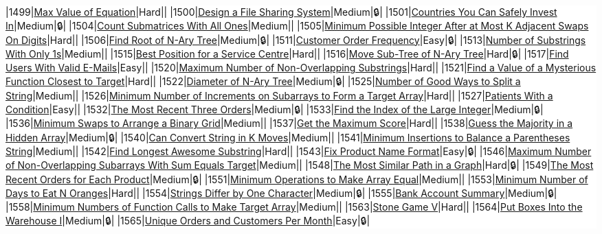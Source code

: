 |1499|[Max Value of Equation](https://leetcode.com/problems/max-value-of-equation/)|Hard||
|1500|[Design a File Sharing System](https://leetcode.com/problems/design-a-file-sharing-system/)|Medium|🔒|
|1501|[Countries You Can Safely Invest In](https://leetcode.com/problems/countries-you-can-safely-invest-in/)|Medium|🔒|
|1504|[Count Submatrices With All Ones](https://leetcode.com/problems/count-submatrices-with-all-ones/)|Medium||
|1505|[Minimum Possible Integer After at Most K Adjacent Swaps On Digits](https://leetcode.com/problems/minimum-possible-integer-after-at-most-k-adjacent-swaps-on-digits/)|Hard||
|1506|[Find Root of N-Ary Tree](https://leetcode.com/problems/find-root-of-n-ary-tree/)|Medium|🔒|
|1511|[Customer Order Frequency](https://leetcode.com/problems/customer-order-frequency/)|Easy|🔒|
|1513|[Number of Substrings With Only 1s](https://leetcode.com/problems/number-of-substrings-with-only-1s/)|Medium||
|1515|[Best Position for a Service Centre](https://leetcode.com/problems/best-position-for-a-service-centre/)|Hard||
|1516|[Move Sub-Tree of N-Ary Tree](https://leetcode.com/problems/move-sub-tree-of-n-ary-tree/)|Hard|🔒|
|1517|[Find Users With Valid E-Mails](https://leetcode.com/problems/find-users-with-valid-e-mails/)|Easy||
|1520|[Maximum Number of Non-Overlapping Substrings](https://leetcode.com/problems/maximum-number-of-non-overlapping-substrings/)|Hard||
|1521|[Find a Value of a Mysterious Function Closest to Target](https://leetcode.com/problems/find-a-value-of-a-mysterious-function-closest-to-target/)|Hard||
|1522|[Diameter of N-Ary Tree](https://leetcode.com/problems/diameter-of-n-ary-tree/)|Medium|🔒|
|1525|[Number of Good Ways to Split a String](https://leetcode.com/problems/number-of-good-ways-to-split-a-string/)|Medium||
|1526|[Minimum Number of Increments on Subarrays to Form a Target Array](https://leetcode.com/problems/minimum-number-of-increments-on-subarrays-to-form-a-target-array/)|Hard||
|1527|[Patients With a Condition](https://leetcode.com/problems/patients-with-a-condition/)|Easy||
|1532|[The Most Recent Three Orders](https://leetcode.com/problems/the-most-recent-three-orders/)|Medium|🔒|
|1533|[Find the Index of the Large Integer](https://leetcode.com/problems/find-the-index-of-the-large-integer/)|Medium|🔒|
|1536|[Minimum Swaps to Arrange a Binary Grid](https://leetcode.com/problems/minimum-swaps-to-arrange-a-binary-grid/)|Medium||
|1537|[Get the Maximum Score](https://leetcode.com/problems/get-the-maximum-score/)|Hard||
|1538|[Guess the Majority in a Hidden Array](https://leetcode.com/problems/guess-the-majority-in-a-hidden-array/)|Medium|🔒|
|1540|[Can Convert String in K Moves](https://leetcode.com/problems/can-convert-string-in-k-moves/)|Medium||
|1541|[Minimum Insertions to Balance a Parentheses String](https://leetcode.com/problems/minimum-insertions-to-balance-a-parentheses-string/)|Medium||
|1542|[Find Longest Awesome Substring](https://leetcode.com/problems/find-longest-awesome-substring/)|Hard||
|1543|[Fix Product Name Format](https://leetcode.com/problems/fix-product-name-format/)|Easy|🔒|
|1546|[Maximum Number of Non-Overlapping Subarrays With Sum Equals Target](https://leetcode.com/problems/maximum-number-of-non-overlapping-subarrays-with-sum-equals-target/)|Medium||
|1548|[The Most Similar Path in a Graph](https://leetcode.com/problems/the-most-similar-path-in-a-graph/)|Hard|🔒|
|1549|[The Most Recent Orders for Each Product](https://leetcode.com/problems/the-most-recent-orders-for-each-product/)|Medium|🔒|
|1551|[Minimum Operations to Make Array Equal](https://leetcode.com/problems/minimum-operations-to-make-array-equal/)|Medium||
|1553|[Minimum Number of Days to Eat N Oranges](https://leetcode.com/problems/minimum-number-of-days-to-eat-n-oranges/)|Hard||
|1554|[Strings Differ by One Character](https://leetcode.com/problems/strings-differ-by-one-character/)|Medium|🔒|
|1555|[Bank Account Summary](https://leetcode.com/problems/bank-account-summary/)|Medium|🔒|
|1558|[Minimum Numbers of Function Calls to Make Target Array](https://leetcode.com/problems/minimum-numbers-of-function-calls-to-make-target-array/)|Medium||
|1563|[Stone Game V](https://leetcode.com/problems/stone-game-v/)|Hard||
|1564|[Put Boxes Into the Warehouse I](https://leetcode.com/problems/put-boxes-into-the-warehouse-i/)|Medium|🔒|
|1565|[Unique Orders and Customers Per Month](https://leetcode.com/problems/unique-orders-and-customers-per-month/)|Easy|🔒|